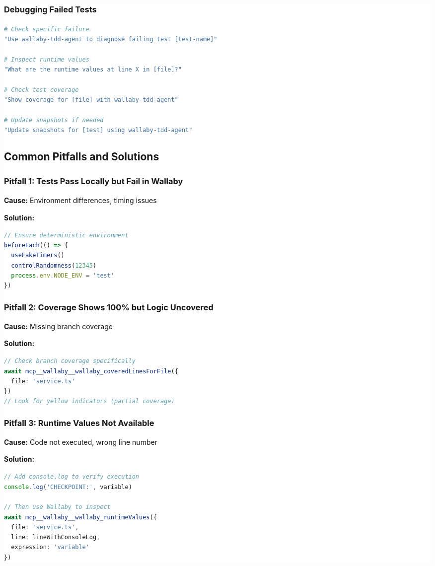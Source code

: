 ### Debugging Failed Tests
```bash
# Check specific failure
"Use wallaby-tdd-agent to diagnose failing test [test-name]"

# Inspect runtime values
"What are the runtime values at line X in [file]?"

# Check test coverage
"Show coverage for [file] with wallaby-tdd-agent"

# Update snapshots if needed
"Update snapshots for [test] using wallaby-tdd-agent"
```

## Common Pitfalls and Solutions

### Pitfall 1: Tests Pass Locally but Fail in Wallaby

**Cause:** Environment differences, timing issues

**Solution:**
```typescript
// Ensure deterministic environment
beforeEach(() => {
  useFakeTimers()
  controlRandomness(12345)
  process.env.NODE_ENV = 'test'
})
```

### Pitfall 2: Coverage Shows 100% but Logic Uncovered

**Cause:** Missing branch coverage

**Solution:**
```typescript
// Check branch coverage specifically
await mcp__wallaby__wallaby_coveredLinesForFile({
  file: 'service.ts'
})
// Look for yellow indicators (partial coverage)
```

### Pitfall 3: Runtime Values Not Available

**Cause:** Code not executed, wrong line number

**Solution:**
```typescript
// Add console.log to verify execution
console.log('CHECKPOINT:', variable)

// Then use Wallaby to inspect
await mcp__wallaby__wallaby_runtimeValues({
  file: 'service.ts',
  line: lineWithConsoleLog,
  expression: 'variable'
})
```
